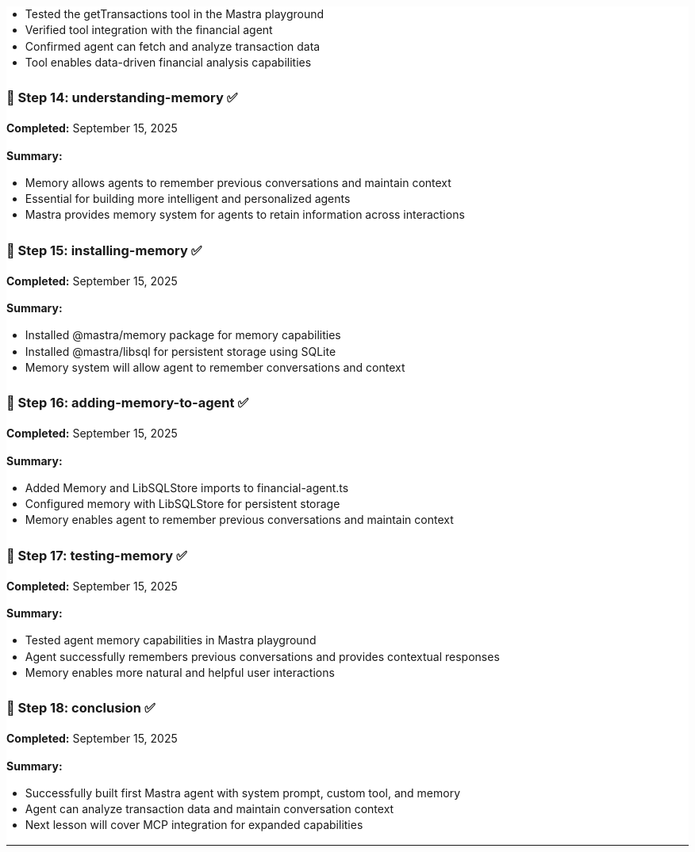 - Tested the getTransactions tool in the Mastra playground
- Verified tool integration with the financial agent
- Confirmed agent can fetch and analyze transaction data
- Tool enables data-driven financial analysis capabilities

### 📝 Step 14: understanding-memory ✅

**Completed:** September 15, 2025

**Summary:**

- Memory allows agents to remember previous conversations and maintain context
- Essential for building more intelligent and personalized agents
- Mastra provides memory system for agents to retain information across interactions

### 📝 Step 15: installing-memory ✅

**Completed:** September 15, 2025

**Summary:**

- Installed @mastra/memory package for memory capabilities
- Installed @mastra/libsql for persistent storage using SQLite
- Memory system will allow agent to remember conversations and context

### 📝 Step 16: adding-memory-to-agent ✅

**Completed:** September 15, 2025

**Summary:**

- Added Memory and LibSQLStore imports to financial-agent.ts
- Configured memory with LibSQLStore for persistent storage
- Memory enables agent to remember previous conversations and maintain context

### 📝 Step 17: testing-memory ✅

**Completed:** September 15, 2025

**Summary:**

- Tested agent memory capabilities in Mastra playground
- Agent successfully remembers previous conversations and provides contextual responses
- Memory enables more natural and helpful user interactions

### 📝 Step 18: conclusion ✅

**Completed:** September 15, 2025

**Summary:**

- Successfully built first Mastra agent with system prompt, custom tool, and memory
- Agent can analyze transaction data and maintain conversation context
- Next lesson will cover MCP integration for expanded capabilities

---
